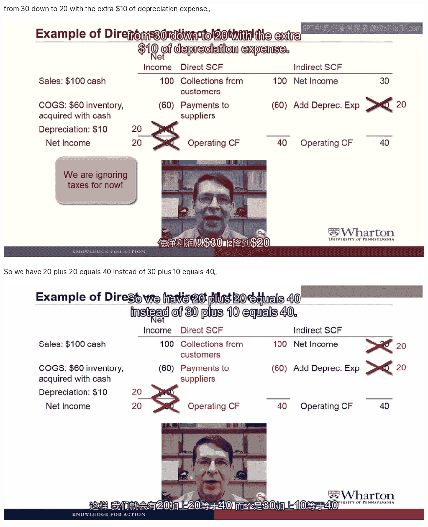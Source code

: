 from 30 down to 20 with the extra $10 of depreciation expense。

![](img/2e12111f9e24d8b65c194a7601d18d36_137.png)

So we have 20 plus 20 equals 40 instead of 30 plus 10 equals 40。

![](img/2e12111f9e24d8b65c194a7601d18d36_139.png)
